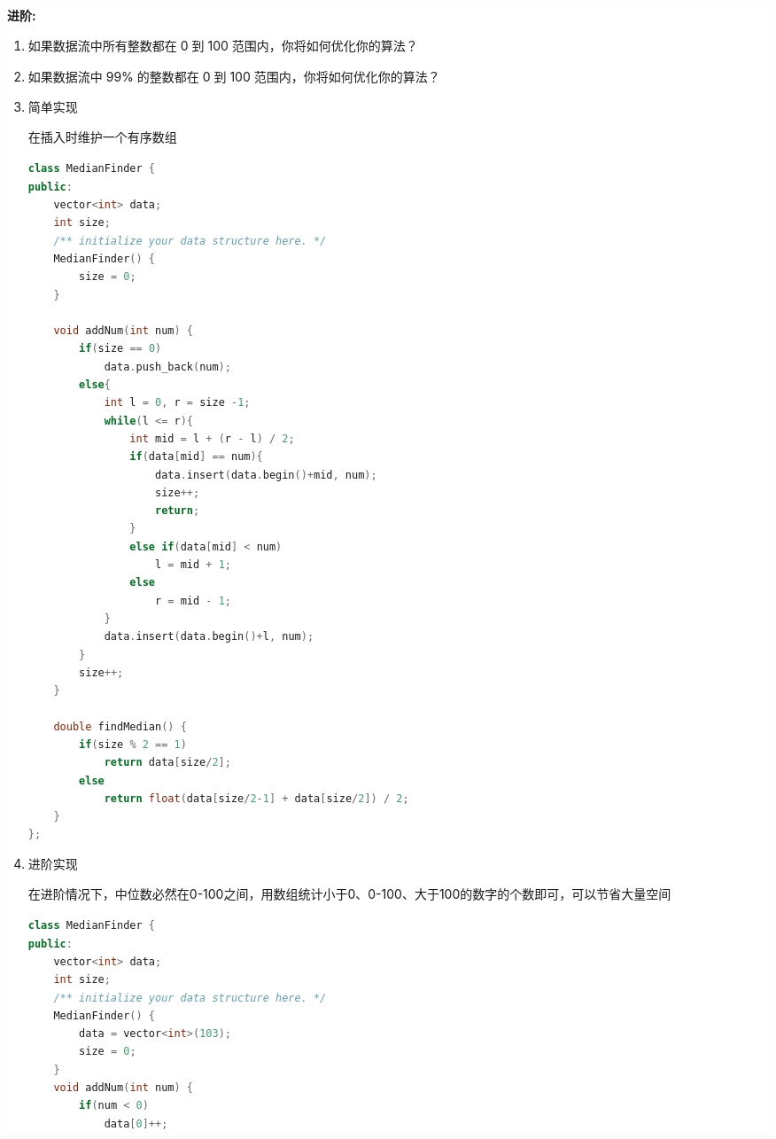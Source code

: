    **进阶:**

   1. 如果数据流中所有整数都在 0 到 100 范围内，你将如何优化你的算法？
   2. 如果数据流中 99% 的整数都在 0 到 100 范围内，你将如何优化你的算法？

2. 简单实现

   在插入时维护一个有序数组

   ```c++
   class MedianFinder {
   public:
       vector<int> data;
       int size;
       /** initialize your data structure here. */
       MedianFinder() {
           size = 0;
       }
       
       void addNum(int num) {
           if(size == 0)
               data.push_back(num);
           else{
               int l = 0, r = size -1;
               while(l <= r){
                   int mid = l + (r - l) / 2;
                   if(data[mid] == num){
                       data.insert(data.begin()+mid, num);
                       size++;
                       return;                    
                   }
                   else if(data[mid] < num)
                       l = mid + 1;
                   else
                       r = mid - 1;
               }
               data.insert(data.begin()+l, num);
           }
           size++;
       }
       
       double findMedian() {
           if(size % 2 == 1)
               return data[size/2];
           else
               return float(data[size/2-1] + data[size/2]) / 2;
       }
   };
   ```

3. 进阶实现

   在进阶情况下，中位数必然在0-100之间，用数组统计小于0、0-100、大于100的数字的个数即可，可以节省大量空间

   ````c++
   class MedianFinder {
   public:
       vector<int> data;
       int size;
       /** initialize your data structure here. */
       MedianFinder() {
           data = vector<int>(103);
           size = 0;
       }
       void addNum(int num) {
           if(num < 0)
               data[0]++;
   ````